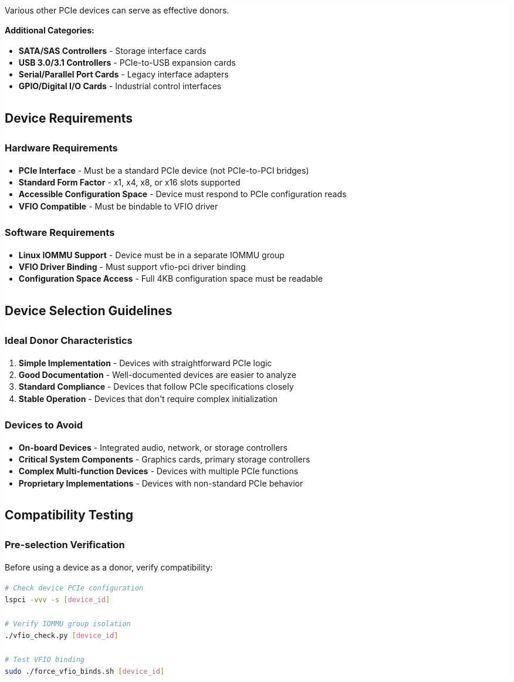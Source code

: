 Various other PCIe devices can serve as effective donors.

**Additional Categories:**

- **SATA/SAS Controllers** - Storage interface cards
- **USB 3.0/3.1 Controllers** - PCIe-to-USB expansion cards
- **Serial/Parallel Port Cards** - Legacy interface adapters
- **GPIO/Digital I/O Cards** - Industrial control interfaces

## Device Requirements

### Hardware Requirements

- **PCIe Interface** - Must be a standard PCIe device (not PCIe-to-PCI bridges)
- **Standard Form Factor** - x1, x4, x8, or x16 slots supported
- **Accessible Configuration Space** - Device must respond to PCIe configuration reads
- **VFIO Compatible** - Must be bindable to VFIO driver

### Software Requirements

- **Linux IOMMU Support** - Device must be in a separate IOMMU group
- **VFIO Driver Binding** - Must support vfio-pci driver binding
- **Configuration Space Access** - Full 4KB configuration space must be readable

## Device Selection Guidelines

### Ideal Donor Characteristics

1. **Simple Implementation** - Devices with straightforward PCIe logic
2. **Good Documentation** - Well-documented devices are easier to analyze
3. **Standard Compliance** - Devices that follow PCIe specifications closely
4. **Stable Operation** - Devices that don't require complex initialization

### Devices to Avoid

- **On-board Devices** - Integrated audio, network, or storage controllers
- **Critical System Components** - Graphics cards, primary storage controllers
- **Complex Multi-function Devices** - Devices with multiple PCIe functions
- **Proprietary Implementations** - Devices with non-standard PCIe behavior

## Compatibility Testing

### Pre-selection Verification

Before using a device as a donor, verify compatibility:

```bash
# Check device PCIe configuration
lspci -vvv -s [device_id]

# Verify IOMMU group isolation
./vfio_check.py [device_id]

# Test VFIO binding
sudo ./force_vfio_binds.sh [device_id]
```
